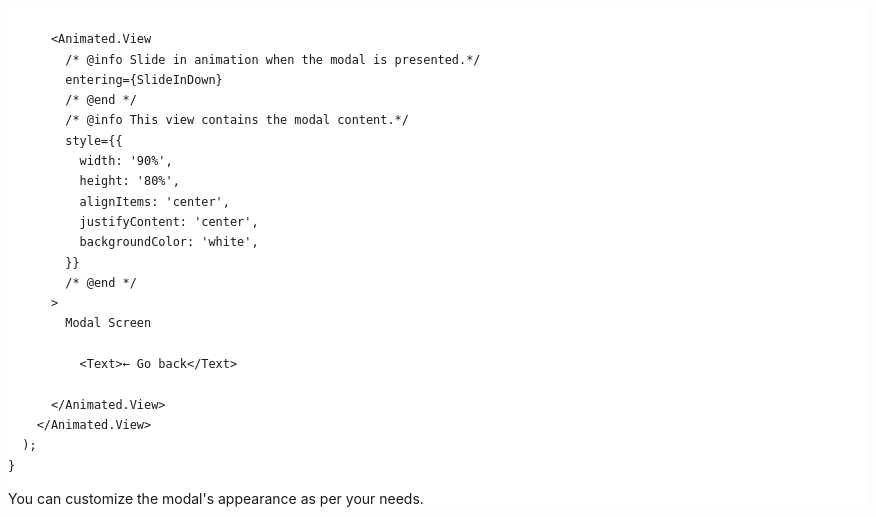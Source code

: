 ```tsx app/modal.tsx|collapseHeight=250
      
      <Animated.View
        /* @info Slide in animation when the modal is presented.*/
        entering={SlideInDown}
        /* @end */
        /* @info This view contains the modal content.*/
        style={{
          width: '90%',
          height: '80%',
          alignItems: 'center',
          justifyContent: 'center',
          backgroundColor: 'white',
        }}
        /* @end */
      >
        Modal Screen
        
          <Text>← Go back</Text>
        
      </Animated.View>
    </Animated.View>
  );
}
```

You can customize the modal's appearance as per your needs.